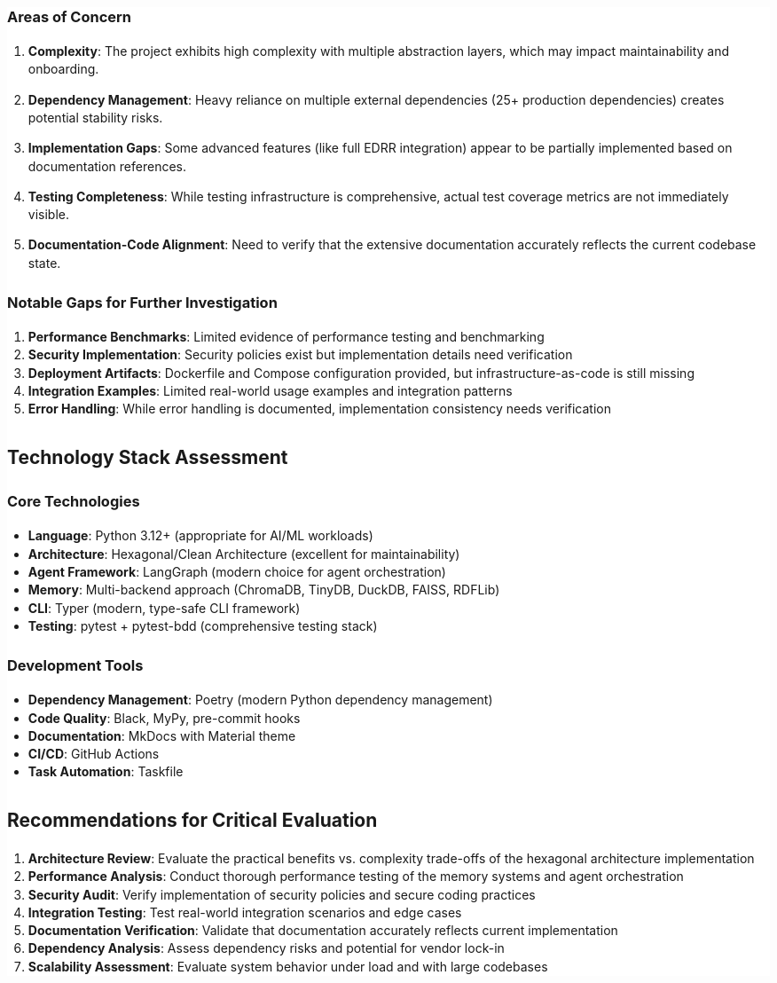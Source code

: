 
### Areas of Concern

1. **Complexity**: The project exhibits high complexity with multiple abstraction layers, which may impact maintainability and onboarding.

2. **Dependency Management**: Heavy reliance on multiple external dependencies (25+ production dependencies) creates potential stability risks.

3. **Implementation Gaps**: Some advanced features (like full EDRR integration) appear to be partially implemented based on documentation references.

4. **Testing Completeness**: While testing infrastructure is comprehensive, actual test coverage metrics are not immediately visible.

5. **Documentation-Code Alignment**: Need to verify that the extensive documentation accurately reflects the current codebase state.


### Notable Gaps for Further Investigation

1. **Performance Benchmarks**: Limited evidence of performance testing and benchmarking
2. **Security Implementation**: Security policies exist but implementation details need verification
3. **Deployment Artifacts**: Dockerfile and Compose configuration provided, but infrastructure-as-code is still missing
4. **Integration Examples**: Limited real-world usage examples and integration patterns
5. **Error Handling**: While error handling is documented, implementation consistency needs verification


## Technology Stack Assessment

### Core Technologies

- **Language**: Python 3.12+ (appropriate for AI/ML workloads)
- **Architecture**: Hexagonal/Clean Architecture (excellent for maintainability)
- **Agent Framework**: LangGraph (modern choice for agent orchestration)
- **Memory**: Multi-backend approach (ChromaDB, TinyDB, DuckDB, FAISS, RDFLib)
- **CLI**: Typer (modern, type-safe CLI framework)
- **Testing**: pytest + pytest-bdd (comprehensive testing stack)


### Development Tools

- **Dependency Management**: Poetry (modern Python dependency management)
- **Code Quality**: Black, MyPy, pre-commit hooks
- **Documentation**: MkDocs with Material theme
- **CI/CD**: GitHub Actions
- **Task Automation**: Taskfile


## Recommendations for Critical Evaluation

1. **Architecture Review**: Evaluate the practical benefits vs. complexity trade-offs of the hexagonal architecture implementation
2. **Performance Analysis**: Conduct thorough performance testing of the memory systems and agent orchestration
3. **Security Audit**: Verify implementation of security policies and secure coding practices
4. **Integration Testing**: Test real-world integration scenarios and edge cases
5. **Documentation Verification**: Validate that documentation accurately reflects current implementation
6. **Dependency Analysis**: Assess dependency risks and potential for vendor lock-in
7. **Scalability Assessment**: Evaluate system behavior under load and with large codebases

